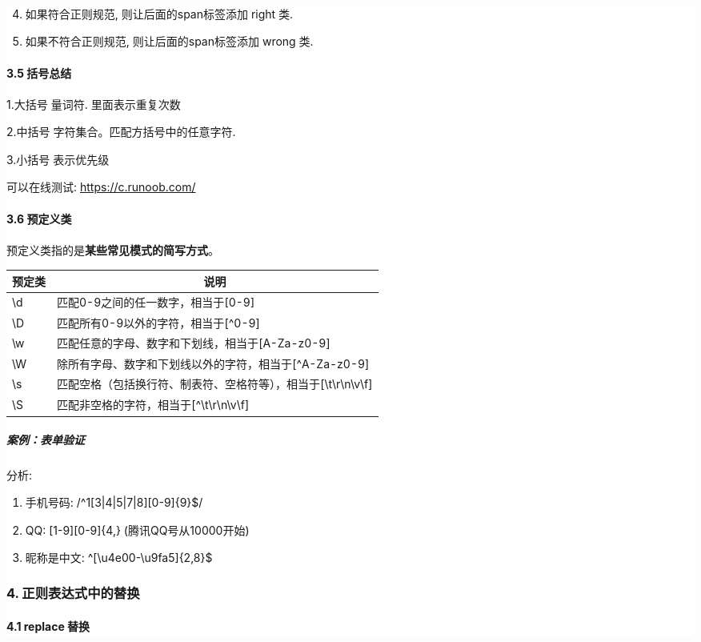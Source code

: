 4. 如果符合正则规范, 则让后面的span标签添加 right 类.

5. 如果不符合正则规范, 则让后面的span标签添加 wrong 类.





#### 3.5 括号总结

1.大括号 量词符.  里面表示重复次数

2.中括号 字符集合。匹配方括号中的任意字符. 

3.小括号 表示优先级



可以在线测试: https://c.runoob.com/





#### 3.6 预定义类

预定义类指的是**某些常见模式的简写方式**。

| 预定类 | 说明                                                         |
| ------ | ------------------------------------------------------------ |
| \d     | 匹配0-9之间的任一数字，相当于[0-9]                           |
| \D     | 匹配所有0-9以外的字符，相当于\[^0-9]                         |
| \w     | 匹配任意的字母、数字和下划线，相当于[A-Za-z0-9]              |
| \W     | 除所有字母、数字和下划线以外的字符，相当于[\^A-Za-z0-9]      |
| \s     | 匹配空格（包括换行符、制表符、空格符等），相当于[\t\r\n\v\f] |
| \S     | 匹配非空格的字符，相当于\[^\t\r\n\v\f]                       |





##### 案例：表单验证

分析:

1. 手机号码:   /^1\[3|4|5|7|8][0-9]{9}$/

2. QQ: [1-9][0-9]{4,} (腾讯QQ号从10000开始)

3. 昵称是中文:   ^[\u4e00-\u9fa5]{2,8}$







### 4. 正则表达式中的替换

#### 4.1 replace 替换
